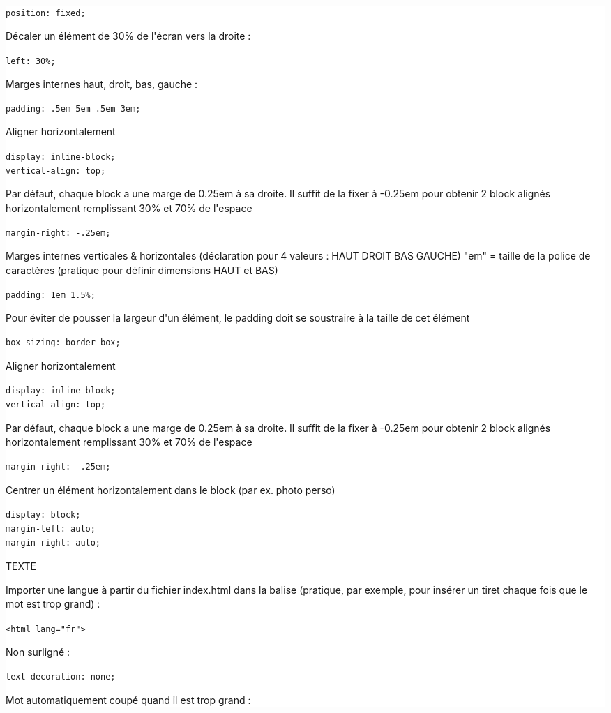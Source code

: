     position: fixed;

Décaler un élément de 30% de l'écran vers la droite :

    left: 30%;

Marges internes haut, droit, bas, gauche :

    padding: .5em 5em .5em 3em;

Aligner horizontalement

    display: inline-block;
    vertical-align: top;

Par défaut, chaque block a une marge de 0.25em à sa droite.
Il suffit de la fixer à -0.25em pour obtenir 2 block alignés horizontalement remplissant 30% et 70% de l'espace

    margin-right: -.25em;


Marges internes verticales & horizontales (déclaration pour 4 valeurs : HAUT DROIT BAS GAUCHE)
"em" = taille de la police de caractères (pratique pour définir dimensions HAUT et BAS)
    
    padding: 1em 1.5%;

Pour éviter de pousser la largeur d'un élément, le padding doit se soustraire à la taille de cet élément

    box-sizing: border-box;


Aligner horizontalement

    display: inline-block;
    vertical-align: top;

Par défaut, chaque block a une marge de 0.25em à sa droite.
Il suffit de la fixer à -0.25em pour obtenir 2 block alignés horizontalement remplissant 30% et 70% de l'espace

    margin-right: -.25em;

Centrer un élément horizontalement dans le block (par ex. photo perso)

    display: block;
    margin-left: auto;
    margin-right: auto;

TEXTE

Importer une langue à partir du fichier index.html dans la balise <html> (pratique, par exemple, pour insérer un tiret chaque fois que le mot est trop grand) :

    <html lang="fr">

Non surligné :

    text-decoration: none;

Mot automatiquement coupé quand il est trop grand :
